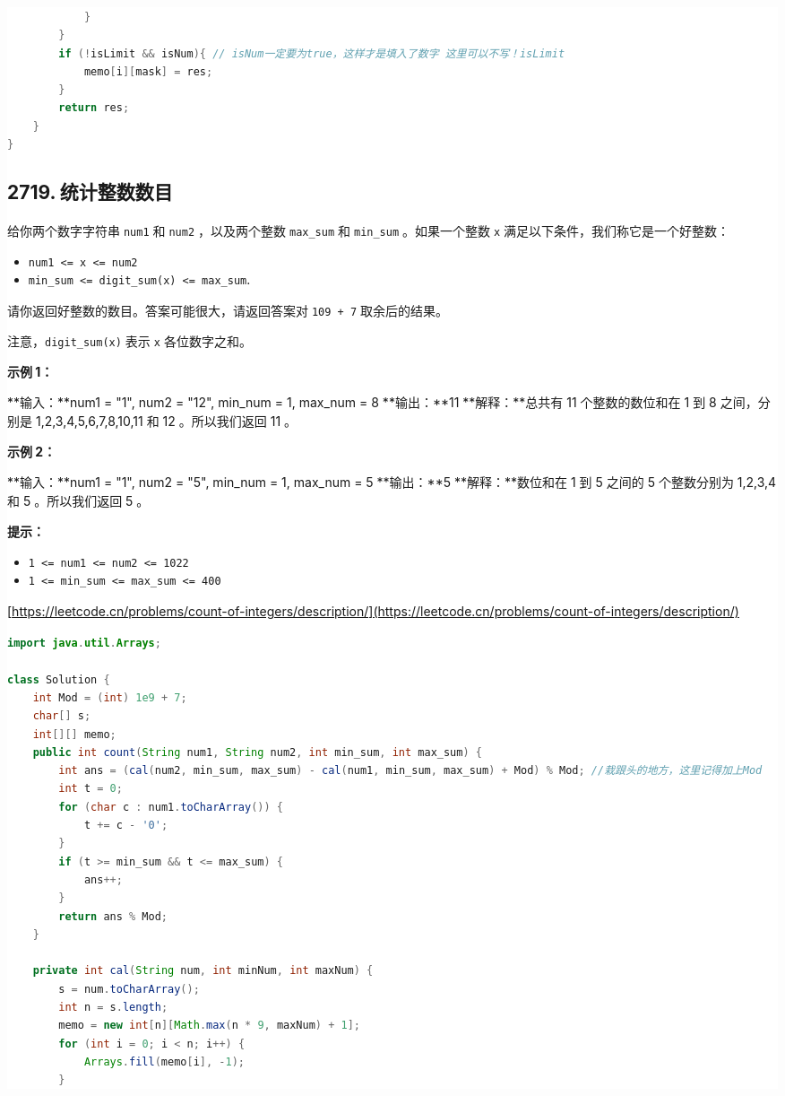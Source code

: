 ```java
            }
        }
        if (!isLimit && isNum){ // isNum一定要为true，这样才是填入了数字 这里可以不写！isLimit
            memo[i][mask] = res;
        }
        return res; 
    }
}
```

2719\. 统计整数数目
-------------

给你两个数字字符串 `num1` 和 `num2` ，以及两个整数 `max_sum` 和 `min_sum` 。如果一个整数 `x` 满足以下条件，我们称它是一个好整数：

*   `num1 <= x <= num2`
*   `min_sum <= digit_sum(x) <= max_sum`.

请你返回好整数的数目。答案可能很大，请返回答案对 `109 + 7` 取余后的结果。

注意，`digit_sum(x)` 表示 `x` 各位数字之和。

**示例 1：**

**输入：**num1 = "1", num2 = "12", min\_num = 1, max\_num = 8
**输出：**11
**解释：**总共有 11 个整数的数位和在 1 到 8 之间，分别是 1,2,3,4,5,6,7,8,10,11 和 12 。所以我们返回 11 。

**示例 2：**

**输入：**num1 = "1", num2 = "5", min\_num = 1, max\_num = 5
**输出：**5
**解释：**数位和在 1 到 5 之间的 5 个整数分别为 1,2,3,4 和 5 。所以我们返回 5 。

**提示：**

*   `1 <= num1 <= num2 <= 1022`
*   `1 <= min_sum <= max_sum <= 400`

[https://leetcode.cn/problems/count-of-integers/description/](https://leetcode.cn/problems/count-of-integers/description/)

```java
import java.util.Arrays;

class Solution {
    int Mod = (int) 1e9 + 7;
    char[] s;
    int[][] memo;
    public int count(String num1, String num2, int min_sum, int max_sum) {
        int ans = (cal(num2, min_sum, max_sum) - cal(num1, min_sum, max_sum) + Mod) % Mod; //栽跟头的地方，这里记得加上Mod
        int t = 0;
        for (char c : num1.toCharArray()) {
            t += c - '0';
        }
        if (t >= min_sum && t <= max_sum) {
            ans++;
        }
        return ans % Mod;
    }

    private int cal(String num, int minNum, int maxNum) {
        s = num.toCharArray();
        int n = s.length;
        memo = new int[n][Math.max(n * 9, maxNum) + 1];
        for (int i = 0; i < n; i++) {
            Arrays.fill(memo[i], -1);
        }
```